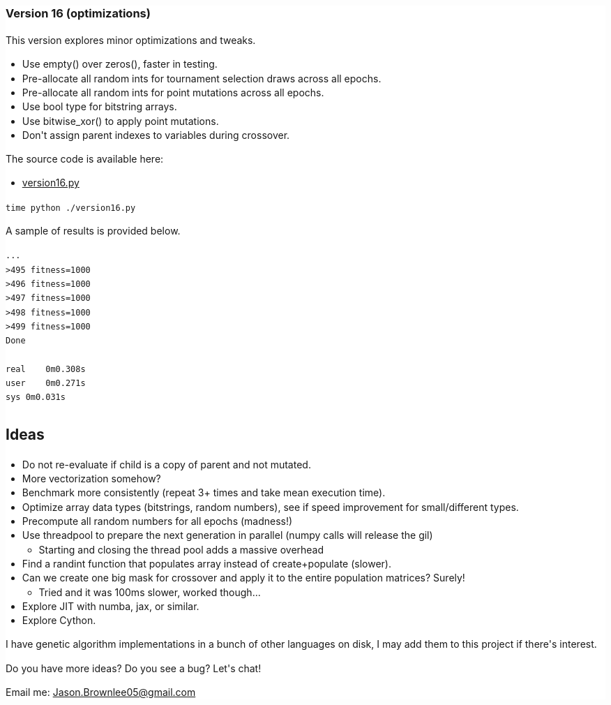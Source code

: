 

### Version 16 (optimizations)

This version explores minor optimizations and tweaks.

* Use empty() over zeros(), faster in testing.
* Pre-allocate all random ints for tournament selection draws across all epochs.
* Pre-allocate all random ints for point mutations across all epochs.
* Use bool type for bitstring arrays.
* Use bitwise_xor() to apply point mutations.
* Don't assign parent indexes to variables during crossover.

The source code is available here:

* [version16.py](src/python/version16.py)

```default
time python ./version16.py
```

A sample of results is provided below.

```default
...
>495 fitness=1000
>496 fitness=1000
>497 fitness=1000
>498 fitness=1000
>499 fitness=1000
Done

real	0m0.308s
user	0m0.271s
sys	0m0.031s
```




## Ideas

* Do not re-evaluate if child is a copy of parent and not mutated.
* More vectorization somehow?
* Benchmark more consistently (repeat 3+ times and take mean execution time).
* Optimize array data types (bitstrings, random numbers), see if speed improvement for small/different types.
* Precompute all random numbers for all epochs (madness!)
* Use threadpool to prepare the next generation in parallel (numpy calls will release the gil)
	* Starting and closing the thread pool adds a massive overhead
* Find a randint function that populates array instead of create+populate (slower).
* Can we create one big mask for crossover and apply it to the entire population matrices? Surely!
	* Tried and it was 100ms slower, worked though...
* Explore JIT with numba, jax, or similar.
* Explore Cython.

I have genetic algorithm implementations in a bunch of other languages on disk, I may add them to this project if there's interest.

Do you have more ideas?
Do you see a bug?
Let's chat!

Email me: Jason.Brownlee05@gmail.com

